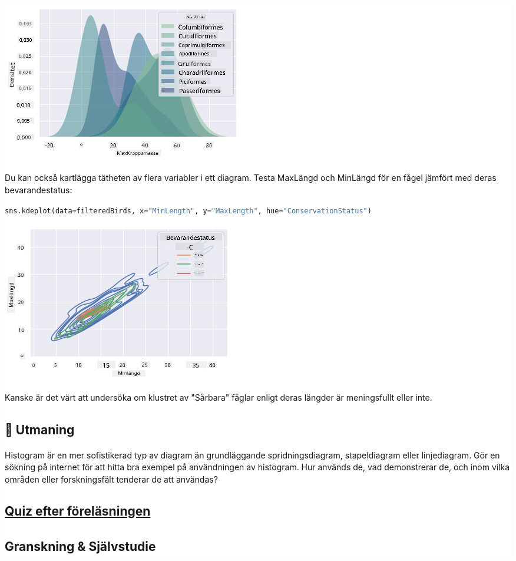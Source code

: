 ![kroppsmassa per ordning](../../../../translated_images/density4.e9d6c033f15c500fd33df94cb592b9f5cf1ed2a3d213c448a3f9e97ba39573ce.sv.png)

Du kan också kartlägga tätheten av flera variabler i ett diagram. Testa MaxLängd och MinLängd för en fågel jämfört med deras bevarandestatus:

```python
sns.kdeplot(data=filteredBirds, x="MinLength", y="MaxLength", hue="ConservationStatus")
```

![flera tätheter, överlagrade](../../../../translated_images/multi.56548caa9eae8d0fd9012a8586295538c7f4f426e2abc714ba070e2e4b1fc2c1.sv.png)

Kanske är det värt att undersöka om klustret av "Sårbara" fåglar enligt deras längder är meningsfullt eller inte.

## 🚀 Utmaning

Histogram är en mer sofistikerad typ av diagram än grundläggande spridningsdiagram, stapeldiagram eller linjediagram. Gör en sökning på internet för att hitta bra exempel på användningen av histogram. Hur används de, vad demonstrerar de, och inom vilka områden eller forskningsfält tenderar de att användas?

## [Quiz efter föreläsningen](https://purple-hill-04aebfb03.1.azurestaticapps.net/quiz/19)

## Granskning & Självstudie
